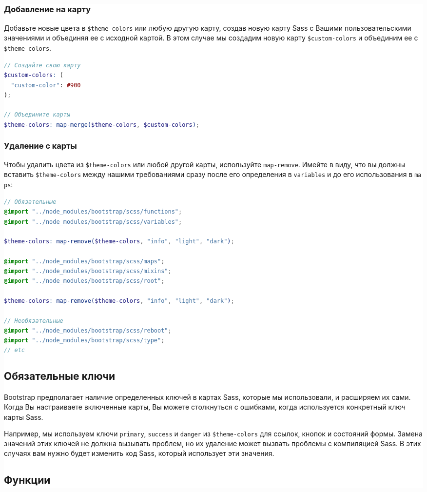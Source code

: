 ### Добавление на карту

Добавьте новые цвета в `$theme-colors` или любую другую карту, создав новую карту Sass с Вашими пользовательскими значениями и объединяя ее с исходной картой. В этом случае мы создадим новую карту `$custom-colors` и объединим ее с `$theme-colors`.

```scss
// Создайте свою карту
$custom-colors: (
  "custom-color": #900
);

// Объедините карты
$theme-colors: map-merge($theme-colors, $custom-colors);
```

### Удаление с карты

Чтобы удалить цвета из `$theme-colors` или любой другой карты, используйте `map-remove`. Имейте в виду, что вы должны вставить `$theme-colors` между нашими требованиями сразу после его определения в `variables` и до его использования в `maps`:

```scss
// Обязательные
@import "../node_modules/bootstrap/scss/functions";
@import "../node_modules/bootstrap/scss/variables";

$theme-colors: map-remove($theme-colors, "info", "light", "dark");

@import "../node_modules/bootstrap/scss/maps";
@import "../node_modules/bootstrap/scss/mixins";
@import "../node_modules/bootstrap/scss/root";

$theme-colors: map-remove($theme-colors, "info", "light", "dark");

// Необязательные
@import "../node_modules/bootstrap/scss/reboot";
@import "../node_modules/bootstrap/scss/type";
// etc
```

## Обязательные ключи

Bootstrap предполагает наличие определенных ключей в картах Sass, которые мы использовали, и расширяем их сами. Когда Вы настраиваете включенные карты, Вы можете столкнуться с ошибками, когда используется конкретный ключ карты Sass.

Например, мы используем ключи `primary`, `success` и `danger` из `$theme-colors` для ссылок, кнопок и состояний формы. Замена значений этих ключей не должна вызывать проблем, но их удаление может вызвать проблемы с компиляцией Sass. В этих случаях вам нужно будет изменить код Sass, который использует эти значения.

## Функции
